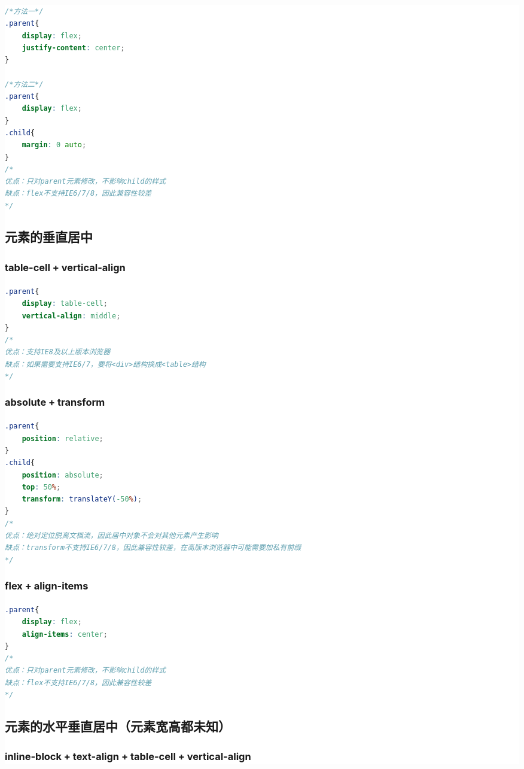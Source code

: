 ```css
/*方法一*/
.parent{
    display: flex;
    justify-content: center;
}

/*方法二*/
.parent{
    display: flex;
}
.child{
    margin: 0 auto;
}
/*
优点：只对parent元素修改，不影响child的样式
缺点：flex不支持IE6/7/8，因此兼容性较差
*/
```
## 元素的垂直居中

### table-cell + vertical-align
```css
.parent{
    display: table-cell;
    vertical-align: middle;
}
/*
优点：支持IE8及以上版本浏览器
缺点：如果需要支持IE6/7，要将<div>结构换成<table>结构
*/
```
### absolute + transform
```css
.parent{
    position: relative;
}
.child{
    position: absolute;
    top: 50%;
    transform: translateY(-50%);
}
/*
优点：绝对定位脱离文档流，因此居中对象不会对其他元素产生影响
缺点：transform不支持IE6/7/8，因此兼容性较差，在高版本浏览器中可能需要加私有前缀
*/
```
### flex + align-items
```css
.parent{
    display: flex;
    align-items: center;
}
/*
优点：只对parent元素修改，不影响child的样式
缺点：flex不支持IE6/7/8，因此兼容性较差
*/
```
## 元素的水平垂直居中（元素宽高都未知）
### inline-block + text-align + table-cell + vertical-align
```css
```